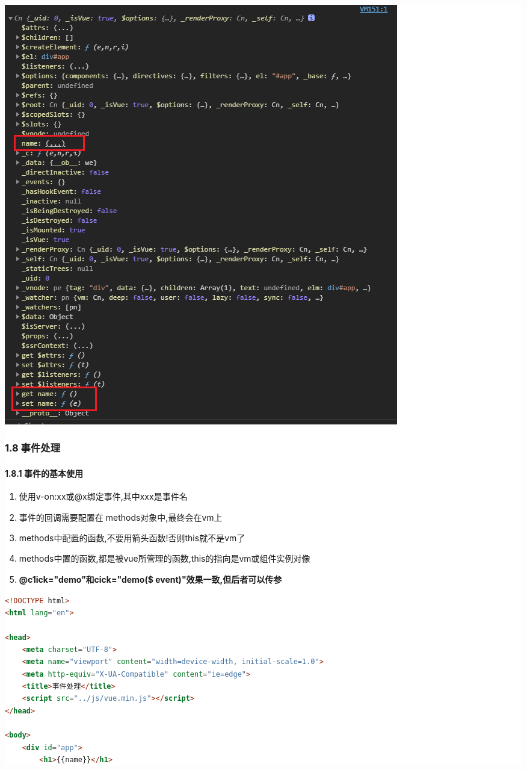    ![image-20210730182418739](vue.assets/image-20210730182418739.png)



### 1.8 事件处理

#### 1.8.1 事件的基本使用

1. 使用v-on:xx或@x绑定事件,其中xxx是事件名

2. 事件的回调需要配置在 methods对象中,最终会在vm上

3. methods中配置的函数,不要用箭头函数!否则this就不是vm了
4. methods中置的函数,都是被vue所管理的函数,this的指向是vm或组件实例对像
5. **@c1ick="demo”和cick="demo($ event)"效果一致,但后者可以传参**

```html
<!DOCTYPE html>
<html lang="en">

<head>
    <meta charset="UTF-8">
    <meta name="viewport" content="width=device-width, initial-scale=1.0">
    <meta http-equiv="X-UA-Compatible" content="ie=edge">
    <title>事件处理</title>
    <script src="../js/vue.min.js"></script>
</head>

<body>
    <div id="app">
        <h1>{{name}}</h1>
```